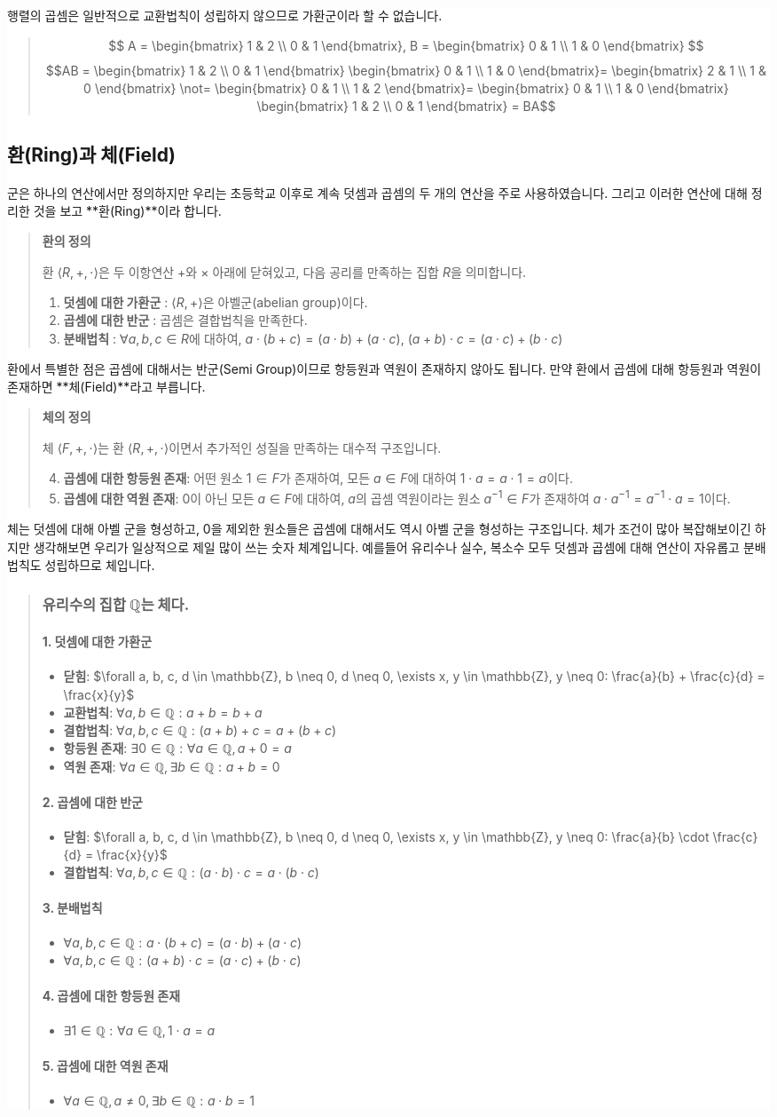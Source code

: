 행렬의 곱셈은 일반적으로 교환법칙이 성립하지 않으므로 가환군이라 할 수 없습니다. 

>$$ A = \begin{bmatrix} 1 & 2 \\ 0 & 1 \end{bmatrix},  B = \begin{bmatrix} 0 & 1 \\ 1 & 0 \end{bmatrix} $$
> $$AB = \begin{bmatrix} 1 & 2 \\ 0 & 1 \end{bmatrix} \begin{bmatrix} 0 & 1 \\ 1 & 0 \end{bmatrix}= \begin{bmatrix} 2 & 1 \\ 1 & 0 \end{bmatrix} \not= \begin{bmatrix} 0 & 1 \\ 1 & 2 \end{bmatrix}= \begin{bmatrix} 0 & 1 \\ 1 & 0 \end{bmatrix} \begin{bmatrix} 1 & 2 \\ 0 & 1 \end{bmatrix} = BA$$ 


## 환(Ring)과 체(Field)
군은 하나의 연산에서만 정의하지만 우리는 초등학교 이후로 계속 덧셈과 곱셈의 두 개의 연산을 주로 사용하였습니다. 그리고 이러한 연산에 대해 정리한 것을 보고 **환(Ring)**이라 합니다. 

> **환의 정의**
>
>환 $\langle R, +, \cdot \rangle$은 두 이항연산 $+$와 $\times$ 아래에 닫혀있고, 다음 공리를 만족하는 집합 $R$을 의미합니다.
> 1. **덧셈에 대한 가환군** : $\langle R, +\rangle$은 아벨군(abelian group)이다.
> 2. **곱셈에 대한 반군** : 곱셈은 결합법칙을 만족한다.
> 3.  **분배법칙** : $\forall a, b, c \in R$에 대하여, $a \cdot (b + c) = (a \cdot b) + (a \cdot c)$, $(a + b) \cdot c = (a \cdot c) + (b \cdot c)$

환에서 특별한 점은 곱셈에 대해서는 반군(Semi Group)이므로 항등원과 역원이 존재하지 않아도 됩니다. 만약 환에서 곱셈에 대해 항등원과 역원이 존재하면 **체(Field)**라고 부릅니다.

> **체의 정의**
>
> 체 $\langle F, +, \cdot \rangle$는 환 $\langle R, +, \cdot \rangle$이면서 추가적인  성질을 만족하는 대수적 구조입니다.
> 
> 4. **곱셈에 대한 항등원 존재**: 어떤 원소 $1 \in F$가 존재하여, 모든 $a \in F$에 대하여 $1 \cdot a = a \cdot 1 = a$이다.
> 5. **곱셈에 대한 역원 존재**: $0$이 아닌 모든 $a \in F$에 대하여, $a$의 곱셈 역원이라는 원소 $a^{-1} \in F$가 존재하여 $a \cdot a^{-1} = a^{-1} \cdot a = 1$이다.

체는 덧셈에 대해 아벨 군을 형성하고, $0$을 제외한 원소들은 곱셈에 대해서도 역시 아벨 군을 형성하는 구조입니다. 체가 조건이 많아 복잡해보이긴 하지만 생각해보면 우리가 일상적으로 제일 많이 쓰는 숫자 체계입니다. 예를들어 유리수나 실수, 복소수 모두 덧셈과 곱셈에 대해 연산이 자유롭고 분배법칙도 성립하므로 체입니다.

>### 유리수의 집합 $\mathbb{Q}$는 체다.
>
> #### 1. 덧셈에 대한 가환군
> - **닫힘**: $\forall a, b, c, d \in \mathbb{Z}, b \neq 0, d \neq 0, \exists x, y \in \mathbb{Z}, y \neq 0: \frac{a}{b} + \frac{c}{d} = \frac{x}{y}$
>- **교환법칙**: $\forall a, b \in \mathbb{Q}: a + b = b + a$
>- **결합법칙**: $\forall a, b, c \in \mathbb{Q}: (a + b) + c = a + (b + c)$
>- **항등원 존재**: $\exists 0 \in \mathbb{Q}: \forall a \in \mathbb{Q}, a + 0 = a$
>- **역원 존재**: $\forall a \in \mathbb{Q}, \exists b \in \mathbb{Q}: a + b = 0$
>#### 2. 곱셈에 대한 반군
>- **닫힘**: $\forall a, b, c, d \in \mathbb{Z}, b \neq 0, d \neq 0, \exists x, y \in \mathbb{Z}, y \neq 0: \frac{a}{b} \cdot \frac{c}{d} = \frac{x}{y}$
>- **결합법칙**: $\forall a, b, c \in \mathbb{Q}: (a \cdot b) \cdot c = a \cdot (b \cdot c)$
> #### 3. 분배법칙
>- $\forall a, b, c \in \mathbb{Q}: a \cdot (b + c) = (a \cdot b) + (a \cdot c)$
>- $\forall a, b, c \in \mathbb{Q}: (a + b) \cdot c = (a \cdot c) + (b \cdot c)$
>#### 4. 곱셈에 대한 항등원 존재
>- $\exists 1 \in \mathbb{Q}: \forall a \in \mathbb{Q}, 1 \cdot a = a$
>#### 5. 곱셈에 대한 역원 존재
>- $\forall a \in \mathbb{Q}, a \neq 0, \exists b \in \mathbb{Q}: a \cdot b = 1$
